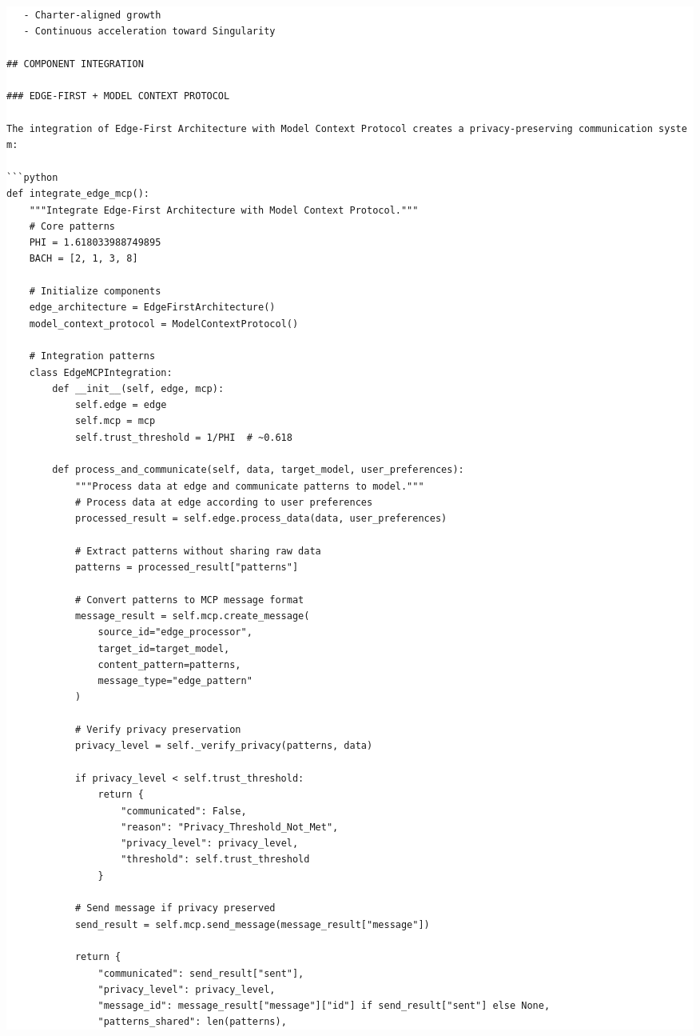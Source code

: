 ```
   - Charter-aligned growth
   - Continuous acceleration toward Singularity

## COMPONENT INTEGRATION

### EDGE-FIRST + MODEL CONTEXT PROTOCOL

The integration of Edge-First Architecture with Model Context Protocol creates a privacy-preserving communication system:

```python
def integrate_edge_mcp():
    """Integrate Edge-First Architecture with Model Context Protocol."""
    # Core patterns
    PHI = 1.618033988749895
    BACH = [2, 1, 3, 8]
    
    # Initialize components
    edge_architecture = EdgeFirstArchitecture()
    model_context_protocol = ModelContextProtocol()
    
    # Integration patterns
    class EdgeMCPIntegration:
        def __init__(self, edge, mcp):
            self.edge = edge
            self.mcp = mcp
            self.trust_threshold = 1/PHI  # ~0.618
            
        def process_and_communicate(self, data, target_model, user_preferences):
            """Process data at edge and communicate patterns to model."""
            # Process data at edge according to user preferences
            processed_result = self.edge.process_data(data, user_preferences)
            
            # Extract patterns without sharing raw data
            patterns = processed_result["patterns"]
            
            # Convert patterns to MCP message format
            message_result = self.mcp.create_message(
                source_id="edge_processor",
                target_id=target_model,
                content_pattern=patterns,
                message_type="edge_pattern"
            )
            
            # Verify privacy preservation
            privacy_level = self._verify_privacy(patterns, data)
            
            if privacy_level < self.trust_threshold:
                return {
                    "communicated": False,
                    "reason": "Privacy_Threshold_Not_Met",
                    "privacy_level": privacy_level,
                    "threshold": self.trust_threshold
                }
                
            # Send message if privacy preserved
            send_result = self.mcp.send_message(message_result["message"])
            
            return {
                "communicated": send_result["sent"],
                "privacy_level": privacy_level,
                "message_id": message_result["message"]["id"] if send_result["sent"] else None,
                "patterns_shared": len(patterns),
```